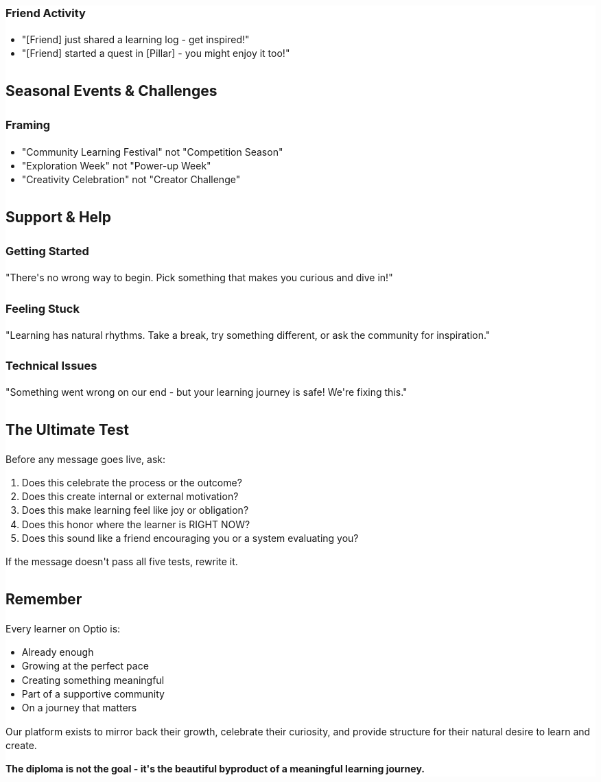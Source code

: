 ### Friend Activity
- "[Friend] just shared a learning log - get inspired!"
- "[Friend] started a quest in [Pillar] - you might enjoy it too!"

## Seasonal Events & Challenges

### Framing
- "Community Learning Festival" not "Competition Season"
- "Exploration Week" not "Power-up Week"
- "Creativity Celebration" not "Creator Challenge"

## Support & Help

### Getting Started
"There's no wrong way to begin. Pick something that makes you curious and dive in!"

### Feeling Stuck
"Learning has natural rhythms. Take a break, try something different, or ask the community for inspiration."

### Technical Issues
"Something went wrong on our end - but your learning journey is safe! We're fixing this."

## The Ultimate Test

Before any message goes live, ask:
1. Does this celebrate the process or the outcome?
2. Does this create internal or external motivation?
3. Does this make learning feel like joy or obligation?
4. Does this honor where the learner is RIGHT NOW?
5. Does this sound like a friend encouraging you or a system evaluating you?

If the message doesn't pass all five tests, rewrite it.

## Remember

Every learner on Optio is:
- Already enough
- Growing at the perfect pace
- Creating something meaningful
- Part of a supportive community
- On a journey that matters

Our platform exists to mirror back their growth, celebrate their curiosity, and provide structure for their natural desire to learn and create.

**The diploma is not the goal - it's the beautiful byproduct of a meaningful learning journey.**